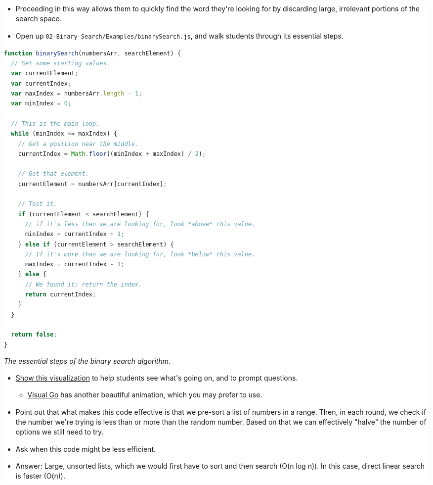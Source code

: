   - Proceeding in this way allows them to quickly find the word they're looking for by discarding large, irrelevant portions of the search space.

- Open up `02-Binary-Search/Examples/binarySearch.js`, and walk students through its essential steps.

```js
function binarySearch(numbersArr, searchElement) {
  // Set some starting values.
  var currentElement;
  var currentIndex;
  var maxIndex = numbersArr.length - 1;
  var minIndex = 0;

  // This is the main loop.
  while (minIndex <= maxIndex) {
    // Get a position near the middle.
    currentIndex = Math.floor((minIndex + maxIndex) / 2);

    // Get that element.
    currentElement = numbersArr[currentIndex];

    // Test it.
    if (currentElement < searchElement) {
      // if it's less than we are looking for, look *above* this value.
      minIndex = currentIndex + 1;
    } else if (currentElement > searchElement) {
      // If it's more than we are looking for, look *below* this value.
      maxIndex = currentIndex - 1;
    } else {
      // We found it; return the index.
      return currentIndex;
    }
  }

  return false;
}
```

_The essential steps of the binary search algorithm._

- [Show this visualization](https://www.cs.usfca.edu/~galles/visualization/Search.html) to help students see what's going on, and to prompt questions.

  - [Visual Go](http://visualgo.net/bst) has another beautiful animation, which you may prefer to use.

- Point out that what makes this code effective is that we pre-sort a list of numbers in a range. Then, in each round, we check if the number we're trying is less than or more than the random number. Based on that we can effectively "halve" the number of options we still need to try.

- Ask when this code might be less efficient.

- Answer: Large, unsorted lists, which we would first have to sort and then search (O(n log n)). In this case, direct linear search is faster (O(n)).
